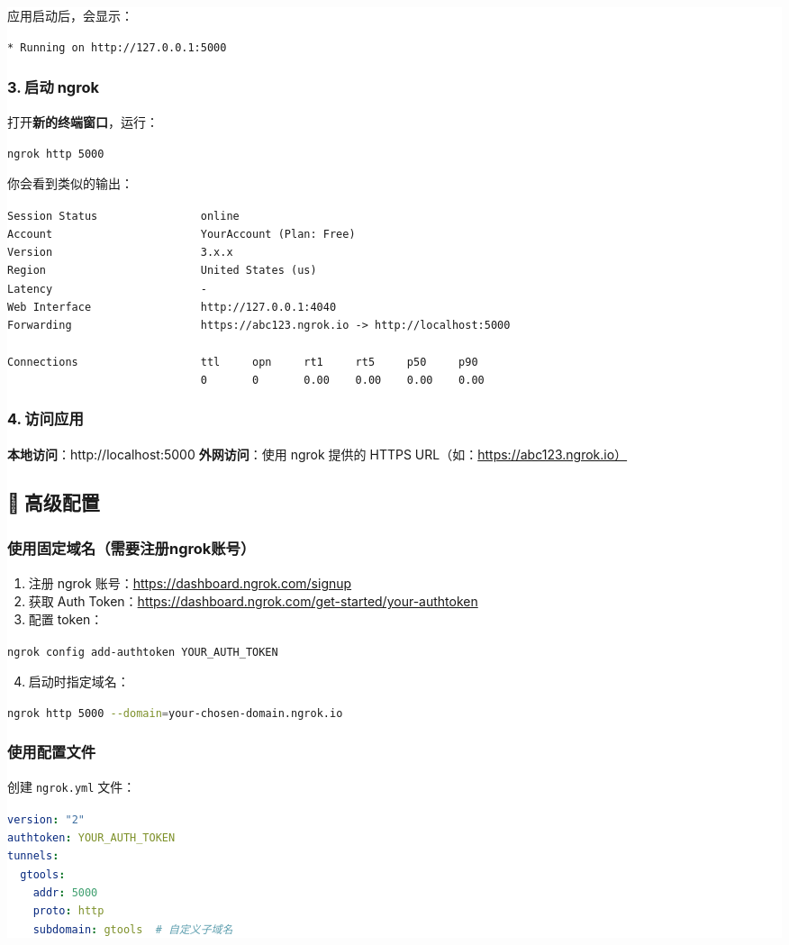 应用启动后，会显示：
```
* Running on http://127.0.0.1:5000
```

### 3. 启动 ngrok

打开**新的终端窗口**，运行：

```bash
ngrok http 5000
```

你会看到类似的输出：
```
Session Status                online
Account                       YourAccount (Plan: Free)
Version                       3.x.x
Region                        United States (us)
Latency                       -
Web Interface                 http://127.0.0.1:4040
Forwarding                    https://abc123.ngrok.io -> http://localhost:5000

Connections                   ttl     opn     rt1     rt5     p50     p90
                              0       0       0.00    0.00    0.00    0.00
```

### 4. 访问应用

**本地访问**：http://localhost:5000
**外网访问**：使用 ngrok 提供的 HTTPS URL（如：https://abc123.ngrok.io）

## 🔧 高级配置

### 使用固定域名（需要注册ngrok账号）

1. 注册 ngrok 账号：https://dashboard.ngrok.com/signup
2. 获取 Auth Token：https://dashboard.ngrok.com/get-started/your-authtoken
3. 配置 token：
```bash
ngrok config add-authtoken YOUR_AUTH_TOKEN
```
4. 启动时指定域名：
```bash
ngrok http 5000 --domain=your-chosen-domain.ngrok.io
```

### 使用配置文件

创建 `ngrok.yml` 文件：
```yaml
version: "2"
authtoken: YOUR_AUTH_TOKEN
tunnels:
  gtools:
    addr: 5000
    proto: http
    subdomain: gtools  # 自定义子域名
```
